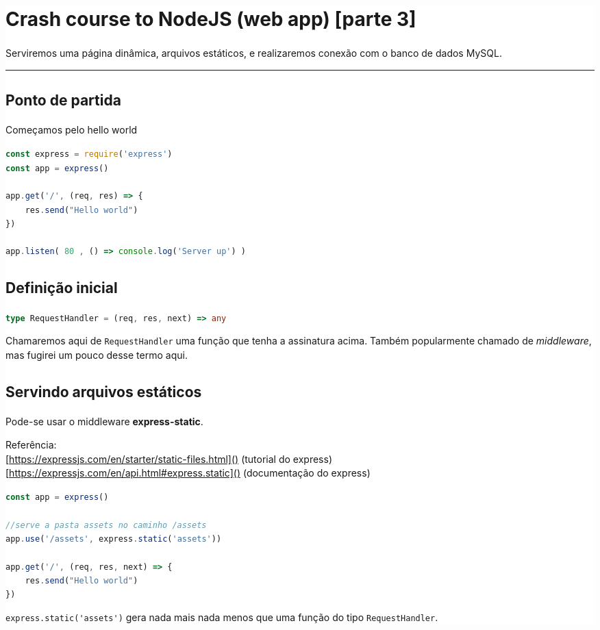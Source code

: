 # Crash course to NodeJS (web app) [parte 3]

Serviremos uma página dinâmica, arquivos estáticos, e realizaremos conexão com
o banco de dados MySQL.

---

## Ponto de partida

Começamos pelo hello world

```javascript
const express = require('express')
const app = express()

app.get('/', (req, res) => {
    res.send("Hello world")
})

app.listen( 80 , () => console.log('Server up') )
```

## Definição inicial

```typescript
type RequestHandler = (req, res, next) => any
```

Chamaremos aqui de `RequestHandler` uma função que tenha a assinatura acima. Também popularmente chamado de _middleware_, 
mas fugirei um pouco desse termo aqui.

## Servindo arquivos estáticos

Pode-se usar o middleware **express-static**.

Referência:  
[https://expressjs.com/en/starter/static-files.html]() (tutorial do express)  
[https://expressjs.com/en/api.html#express.static]() (documentação do express)

```javascript
const app = express()

//serve a pasta assets no caminho /assets
app.use('/assets', express.static('assets'))

app.get('/', (req, res, next) => {
    res.send("Hello world")
})
```

`express.static('assets')` gera nada mais nada menos que uma função do tipo `RequestHandler`.
